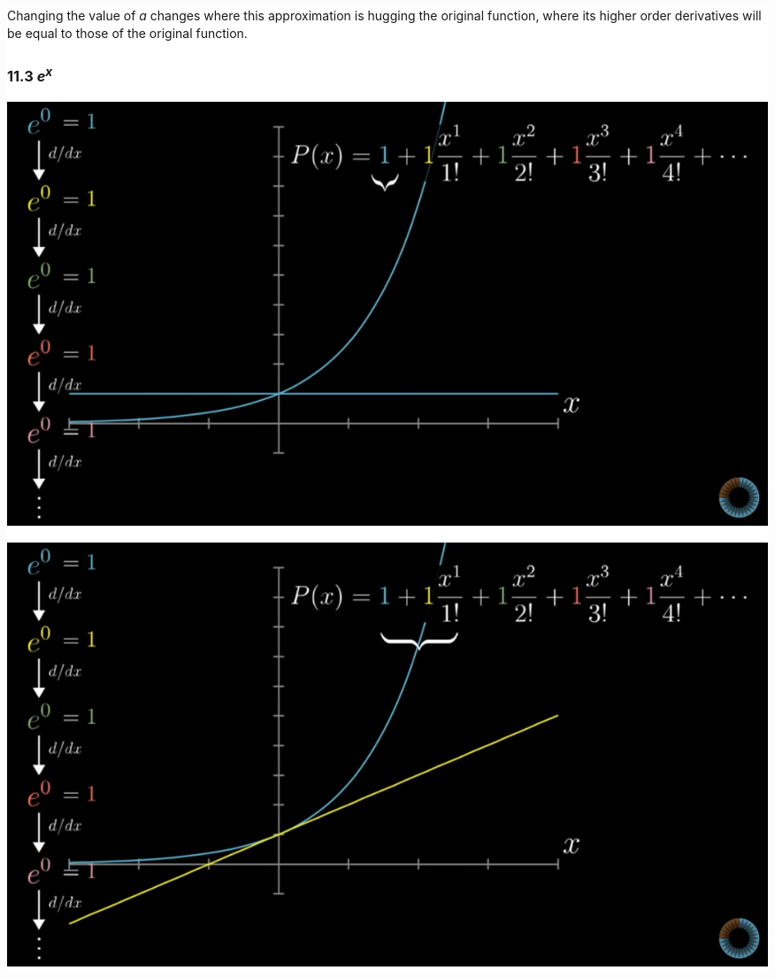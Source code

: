 Changing the value of $a$ changes where this approximation is hugging the original function, where its higher order derivatives will be equal to those of the original function.

### 11.3 $e^{x}$

![calculus_186.png](./images/calculus_186.png)

![calculus_187.png](./images/calculus_187.png)
